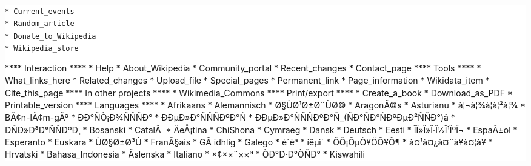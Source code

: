     * Current_events
    * Random_article
    * Donate_to_Wikipedia
    * Wikipedia_store
**** Interaction ****
    * Help
    * About_Wikipedia
    * Community_portal
    * Recent_changes
    * Contact_page
**** Tools ****
    * What_links_here
    * Related_changes
    * Upload_file
    * Special_pages
    * Permanent_link
    * Page_information
    * Wikidata_item
    * Cite_this_page
**** In other projects ****
    * Wikimedia_Commons
**** Print/export ****
    * Create_a_book
    * Download_as_PDF
    * Printable_version
**** Languages ****
    * Afrikaans
    * Alemannisch
    * Ø§ÙØ¹Ø±Ø¨ÙØ©
    * AragonÃ©s
    * Asturianu
    * à¦¬à¦¾à¦à¦²à¦¾
    * BÃ¢n-lÃ¢m-gÃº
    * ÐÐ°ÑÒ¡Ð¾ÑÑÑÐ°
    * ÐÐµÐ»Ð°ÑÑÑÐºÐ°Ñ
    * ÐÐµÐ»Ð°ÑÑÑÐºÐ°Ñ_(ÑÐ°ÑÐ°ÑÐºÐµÐ²ÑÑÐ°)â
    * ÐÑÐ»Ð³Ð°ÑÑÐºÐ¸
    * Bosanski
    * CatalÃ 
    * ÄeÅ¡tina
    * ChiShona
    * Cymraeg
    * Dansk
    * Deutsch
    * Eesti
    * ÎÎ»Î»Î·Î½Î¹ÎºÎ¬
    * EspaÃ±ol
    * Esperanto
    * Euskara
    * ÙØ§Ø±Ø³Û
    * FranÃ§ais
    * GÃ idhlig
    * Galego
    * è´èª
    * íêµ­ì´
    * ÕÕ¡ÕµÕ¥ÖÕ¥Õ¶
    * à¤¹à¤¿à¤¨à¥à¤¦à¥
    * Hrvatski
    * Bahasa_Indonesia
    * Ãslenska
    * Italiano
    * ×¢××¨××ª
    * ÒÐ°Ð·Ð°ÒÑÐ°
    * Kiswahili
